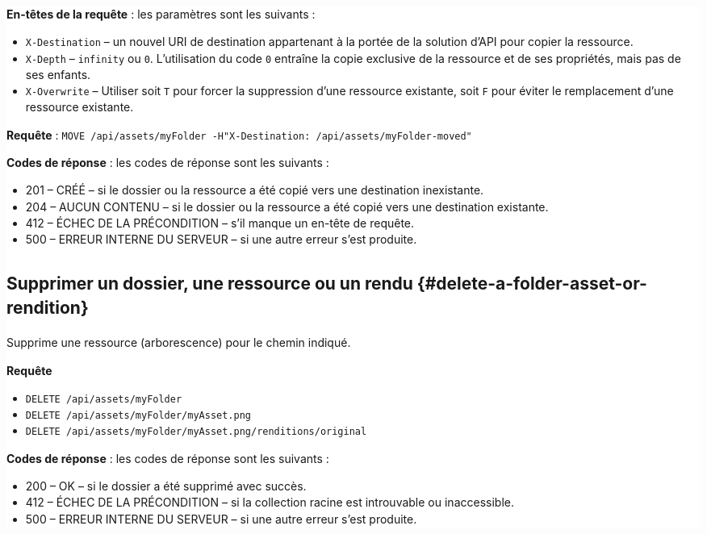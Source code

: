 **En-têtes de la requête** : les paramètres sont les suivants :

* `X-Destination` – un nouvel URI de destination appartenant à la portée de la solution d’API pour copier la ressource.
* `X-Depth` – `infinity` ou `0`. L’utilisation du code `0` entraîne la copie exclusive de la ressource et de ses propriétés, mais pas de ses enfants.
* `X-Overwrite` – Utiliser soit `T` pour forcer la suppression d’une ressource existante, soit `F` pour éviter le remplacement d’une ressource existante.

**Requête** : `MOVE /api/assets/myFolder -H"X-Destination: /api/assets/myFolder-moved"`

**Codes de réponse** : les codes de réponse sont les suivants :

* 201 – CRÉÉ – si le dossier ou la ressource a été copié vers une destination inexistante.
* 204 – AUCUN CONTENU – si le dossier ou la ressource a été copié vers une destination existante.
* 412 – ÉCHEC DE LA PRÉCONDITION – s’il manque un en-tête de requête.
* 500 – ERREUR INTERNE DU SERVEUR – si une autre erreur s’est produite.

## Supprimer un dossier, une ressource ou un rendu {#delete-a-folder-asset-or-rendition}

Supprime une ressource (arborescence) pour le chemin indiqué.

**Requête**

* `DELETE /api/assets/myFolder`
* `DELETE /api/assets/myFolder/myAsset.png`
* `DELETE /api/assets/myFolder/myAsset.png/renditions/original`

**Codes de réponse** : les codes de réponse sont les suivants :

* 200 – OK – si le dossier a été supprimé avec succès.
* 412 – ÉCHEC DE LA PRÉCONDITION – si la collection racine est introuvable ou inaccessible.
* 500 – ERREUR INTERNE DU SERVEUR – si une autre erreur s’est produite.
